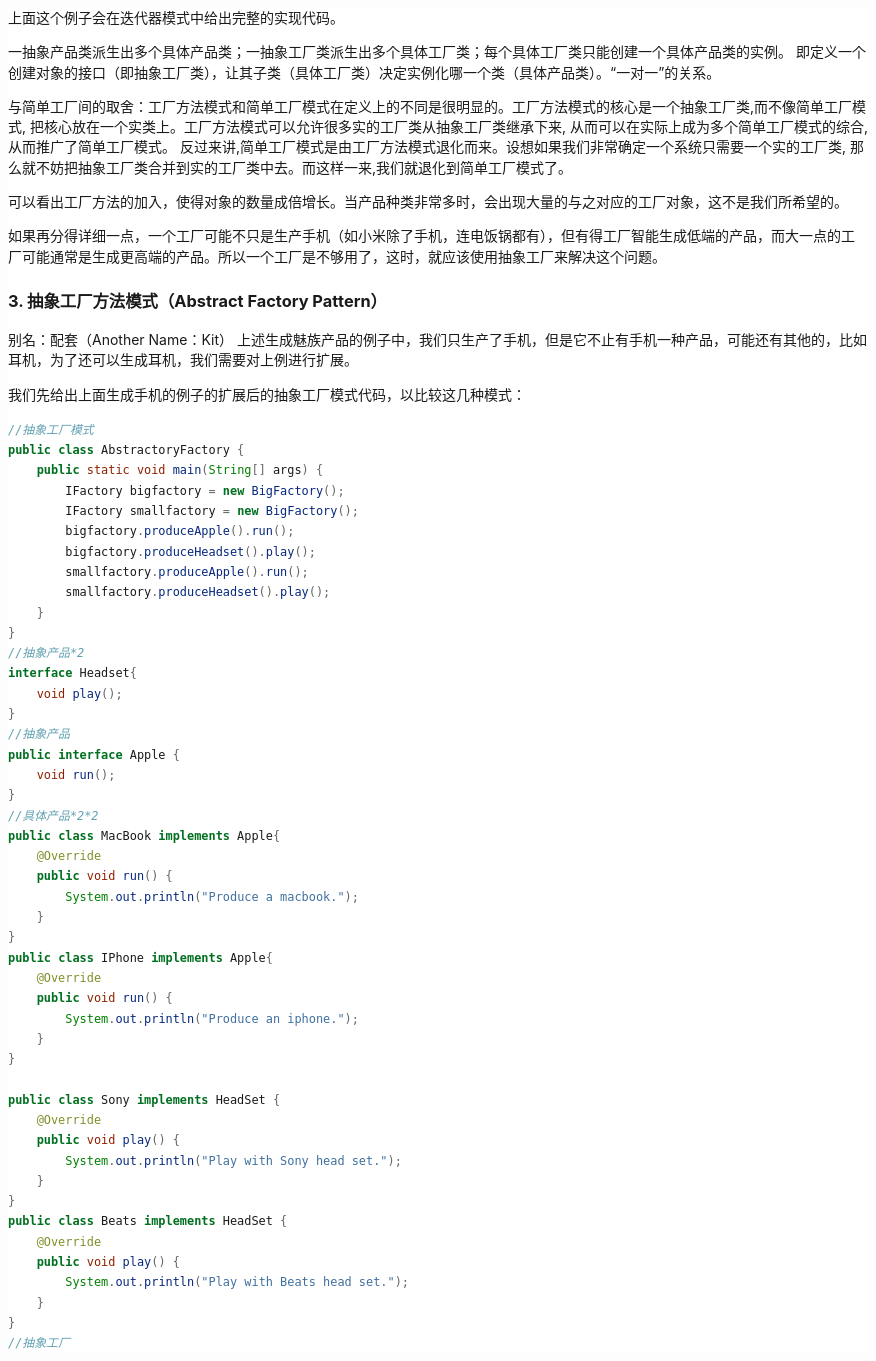 上面这个例子会在迭代器模式中给出完整的实现代码。

一抽象产品类派生出多个具体产品类；一抽象工厂类派生出多个具体工厂类；每个具体工厂类只能创建一个具体产品类的实例。 即定义一个创建对象的接口（即抽象工厂类），让其子类（具体工厂类）决定实例化哪一个类（具体产品类）。“一对一”的关系。

与简单工厂间的取舍：工厂方法模式和简单工厂模式在定义上的不同是很明显的。工厂方法模式的核心是一个抽象工厂类,而不像简单工厂模式, 把核心放在一个实类上。工厂方法模式可以允许很多实的工厂类从抽象工厂类继承下来, 从而可以在实际上成为多个简单工厂模式的综合,从而推广了简单工厂模式。 反过来讲,简单工厂模式是由工厂方法模式退化而来。设想如果我们非常确定一个系统只需要一个实的工厂类, 那么就不妨把抽象工厂类合并到实的工厂类中去。而这样一来,我们就退化到简单工厂模式了。

可以看出工厂方法的加入，使得对象的数量成倍增长。当产品种类非常多时，会出现大量的与之对应的工厂对象，这不是我们所希望的。

如果再分得详细一点，一个工厂可能不只是生产手机（如小米除了手机，连电饭锅都有），但有得工厂智能生成低端的产品，而大一点的工厂可能通常是生成更高端的产品。所以一个工厂是不够用了，这时，就应该使用抽象工厂来解决这个问题。

### 3. 抽象工厂方法模式（Abstract Factory Pattern）
别名：配套（Another Name：Kit）
上述生成魅族产品的例子中，我们只生产了手机，但是它不止有手机一种产品，可能还有其他的，比如耳机，为了还可以生成耳机，我们需要对上例进行扩展。

我们先给出上面生成手机的例子的扩展后的抽象工厂模式代码，以比较这几种模式：
```java
//抽象工厂模式
public class AbstractoryFactory {
    public static void main(String[] args) {
        IFactory bigfactory = new BigFactory();
        IFactory smallfactory = new BigFactory();
        bigfactory.produceApple().run();
        bigfactory.produceHeadset().play();
        smallfactory.produceApple().run();
        smallfactory.produceHeadset().play();
    }
}
//抽象产品*2
interface Headset{
    void play();
}
//抽象产品
public interface Apple {
    void run();
}
//具体产品*2*2
public class MacBook implements Apple{
    @Override
    public void run() {
        System.out.println("Produce a macbook.");
    }
}
public class IPhone implements Apple{
    @Override
    public void run() {
        System.out.println("Produce an iphone.");
    }
}

public class Sony implements HeadSet {
    @Override
    public void play() {
        System.out.println("Play with Sony head set.");
    }
}
public class Beats implements HeadSet {
    @Override
    public void play() {
        System.out.println("Play with Beats head set.");
    }
}
//抽象工厂
```